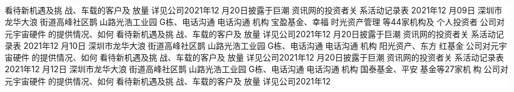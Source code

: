 看待新机遇及挑
战、车载的客户及
放量
详见公司2021年12
月20日披露于巨潮
资讯网的投资者关
系活动记录表
2021年12
月09日
深圳市龙华大浪
街道高峰社区鹊
山路光浩工业园
G栋、电话沟通
电话沟通
机构
宝盈基金、幸福
时光资产管理
等44家机构及
个人投资者
公司对元宇宙硬件
的提供情况、如何
看待新机遇及挑
战、车载的客户及
放量
详见公司2021年12
月20日披露于巨潮
资讯网的投资者关
系活动记录表
2021年12
月10日
深圳市龙华大浪
街道高峰社区鹊
山路光浩工业园
G栋、电话沟通
电话沟通
机构
阳光资产、东方
红基金
公司对元宇宙硬件
的提供情况、如何
看待新机遇及挑
战、车载的客户及
放量
详见公司2021年12
月20日披露于巨潮
资讯网的投资者关
系活动记录表
2021年12
月12日
深圳市龙华大浪
街道高峰社区鹊
山路光浩工业园
G栋、电话沟通
电话沟通
机构
国泰基金、平安
基金等27家机
构
公司对元宇宙硬件
的提供情况、如何
看待新机遇及挑
战、车载的客户及
放量
详见公司2021年12